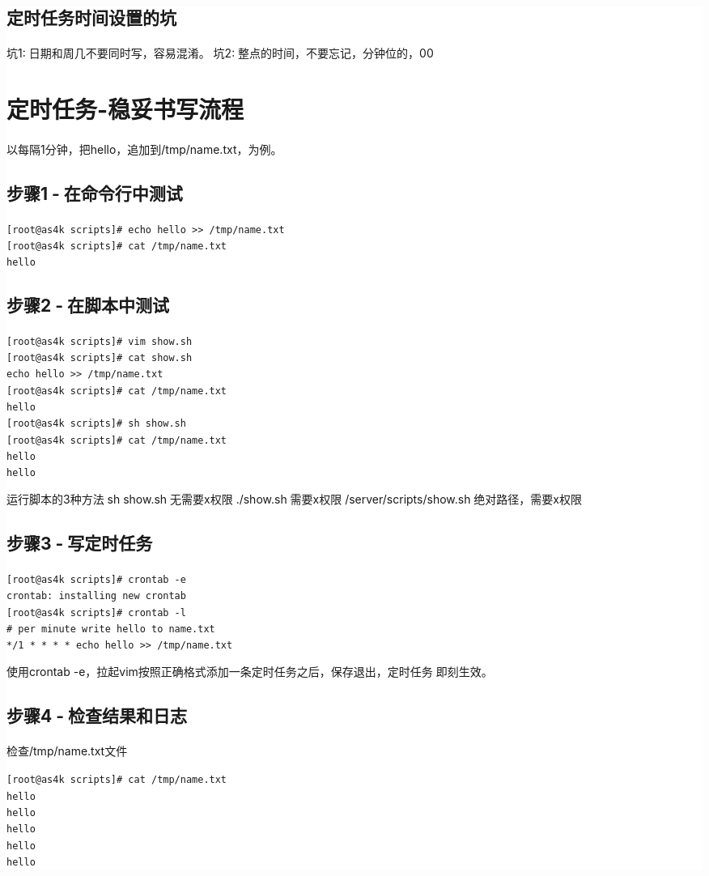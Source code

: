 
## 定时任务时间设置的坑

坑1: 日期和周几不要同时写，容易混淆。
坑2: 整点的时间，不要忘记，分钟位的，00

# 定时任务-稳妥书写流程

以每隔1分钟，把hello，追加到/tmp/name.txt，为例。

## 步骤1 - 在命令行中测试

    [root@as4k scripts]# echo hello >> /tmp/name.txt 
    [root@as4k scripts]# cat /tmp/name.txt
    hello

## 步骤2 - 在脚本中测试

    [root@as4k scripts]# vim show.sh
    [root@as4k scripts]# cat show.sh 
    echo hello >> /tmp/name.txt
    [root@as4k scripts]# cat /tmp/name.txt
    hello
    [root@as4k scripts]# sh show.sh
    [root@as4k scripts]# cat /tmp/name.txt 
    hello
    hello

运行脚本的3种方法
    sh show.sh 无需要x权限
    ./show.sh  需要x权限
    /server/scripts/show.sh 绝对路径，需要x权限

## 步骤3 - 写定时任务

    [root@as4k scripts]# crontab -e
    crontab: installing new crontab
    [root@as4k scripts]# crontab -l
    # per minute write hello to name.txt
    */1 * * * * echo hello >> /tmp/name.txt

使用crontab -e，拉起vim按照正确格式添加一条定时任务之后，保存退出，定时任务
即刻生效。

## 步骤4 - 检查结果和日志

检查/tmp/name.txt文件

    [root@as4k scripts]# cat /tmp/name.txt
    hello
    hello
    hello
    hello
    hello
